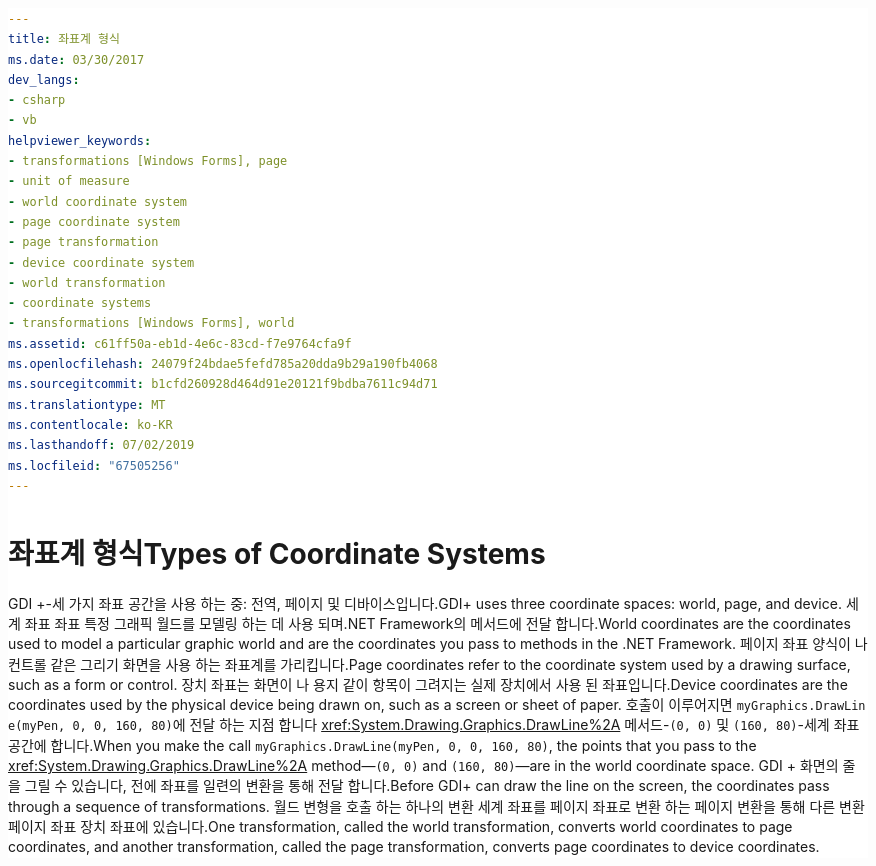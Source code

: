 ```yaml
---
title: 좌표계 형식
ms.date: 03/30/2017
dev_langs:
- csharp
- vb
helpviewer_keywords:
- transformations [Windows Forms], page
- unit of measure
- world coordinate system
- page coordinate system
- page transformation
- device coordinate system
- world transformation
- coordinate systems
- transformations [Windows Forms], world
ms.assetid: c61ff50a-eb1d-4e6c-83cd-f7e9764cfa9f
ms.openlocfilehash: 24079f24bdae5fefd785a20dda9b29a190fb4068
ms.sourcegitcommit: b1cfd260928d464d91e20121f9bdba7611c94d71
ms.translationtype: MT
ms.contentlocale: ko-KR
ms.lasthandoff: 07/02/2019
ms.locfileid: "67505256"
---
```

# <a name="types-of-coordinate-systems"></a><span data-ttu-id="28bd1-102">좌표계 형식</span><span class="sxs-lookup"><span data-stu-id="28bd1-102">Types of Coordinate Systems</span></span>
<span data-ttu-id="28bd1-103">GDI +-세 가지 좌표 공간을 사용 하는 중: 전역, 페이지 및 디바이스입니다.</span><span class="sxs-lookup"><span data-stu-id="28bd1-103">GDI+ uses three coordinate spaces: world, page, and device.</span></span> <span data-ttu-id="28bd1-104">세계 좌표 좌표 특정 그래픽 월드를 모델링 하는 데 사용 되며.NET Framework의 메서드에 전달 합니다.</span><span class="sxs-lookup"><span data-stu-id="28bd1-104">World coordinates are the coordinates used to model a particular graphic world and are the coordinates you pass to methods in the .NET Framework.</span></span> <span data-ttu-id="28bd1-105">페이지 좌표 양식이 나 컨트롤 같은 그리기 화면을 사용 하는 좌표계를 가리킵니다.</span><span class="sxs-lookup"><span data-stu-id="28bd1-105">Page coordinates refer to the coordinate system used by a drawing surface, such as a form or control.</span></span> <span data-ttu-id="28bd1-106">장치 좌표는 화면이 나 용지 같이 항목이 그려지는 실제 장치에서 사용 된 좌표입니다.</span><span class="sxs-lookup"><span data-stu-id="28bd1-106">Device coordinates are the coordinates used by the physical device being drawn on, such as a screen or sheet of paper.</span></span> <span data-ttu-id="28bd1-107">호출이 이루어지면 `myGraphics.DrawLine(myPen, 0, 0, 160, 80)`에 전달 하는 지점 합니다 <xref:System.Drawing.Graphics.DrawLine%2A> 메서드-`(0, 0)` 및 `(160, 80)`-세계 좌표 공간에 합니다.</span><span class="sxs-lookup"><span data-stu-id="28bd1-107">When you make the call `myGraphics.DrawLine(myPen, 0, 0, 160, 80)`, the points that you pass to the <xref:System.Drawing.Graphics.DrawLine%2A> method—`(0, 0)` and `(160, 80)`—are in the world coordinate space.</span></span> <span data-ttu-id="28bd1-108">GDI + 화면의 줄을 그릴 수 있습니다, 전에 좌표를 일련의 변환을 통해 전달 합니다.</span><span class="sxs-lookup"><span data-stu-id="28bd1-108">Before GDI+ can draw the line on the screen, the coordinates pass through a sequence of transformations.</span></span> <span data-ttu-id="28bd1-109">월드 변형을 호출 하는 하나의 변환 세계 좌표를 페이지 좌표로 변환 하는 페이지 변환을 통해 다른 변환 페이지 좌표 장치 좌표에 있습니다.</span><span class="sxs-lookup"><span data-stu-id="28bd1-109">One transformation, called the world transformation, converts world coordinates to page coordinates, and another transformation, called the page transformation, converts page coordinates to device coordinates.</span></span>  
  